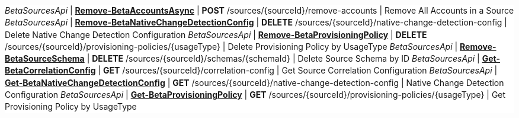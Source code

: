 *BetaSourcesApi* | [**Remove-BetaAccountsAsync**](docs/BetaSourcesApi.md#Remove-BetaAccountsAsync) | **POST** /sources/{sourceId}/remove-accounts | Remove All Accounts in a Source
*BetaSourcesApi* | [**Remove-BetaNativeChangeDetectionConfig**](docs/BetaSourcesApi.md#Remove-BetaNativeChangeDetectionConfig) | **DELETE** /sources/{sourceId}/native-change-detection-config | Delete Native Change Detection Configuration
*BetaSourcesApi* | [**Remove-BetaProvisioningPolicy**](docs/BetaSourcesApi.md#Remove-BetaProvisioningPolicy) | **DELETE** /sources/{sourceId}/provisioning-policies/{usageType} | Delete Provisioning Policy by UsageType
*BetaSourcesApi* | [**Remove-BetaSourceSchema**](docs/BetaSourcesApi.md#Remove-BetaSourceSchema) | **DELETE** /sources/{sourceId}/schemas/{schemaId} | Delete Source Schema by ID
*BetaSourcesApi* | [**Get-BetaCorrelationConfig**](docs/BetaSourcesApi.md#Get-BetaCorrelationConfig) | **GET** /sources/{sourceId}/correlation-config | Get Source Correlation Configuration
*BetaSourcesApi* | [**Get-BetaNativeChangeDetectionConfig**](docs/BetaSourcesApi.md#Get-BetaNativeChangeDetectionConfig) | **GET** /sources/{sourceId}/native-change-detection-config | Native Change Detection Configuration
*BetaSourcesApi* | [**Get-BetaProvisioningPolicy**](docs/BetaSourcesApi.md#Get-BetaProvisioningPolicy) | **GET** /sources/{sourceId}/provisioning-policies/{usageType} | Get Provisioning Policy by UsageType
